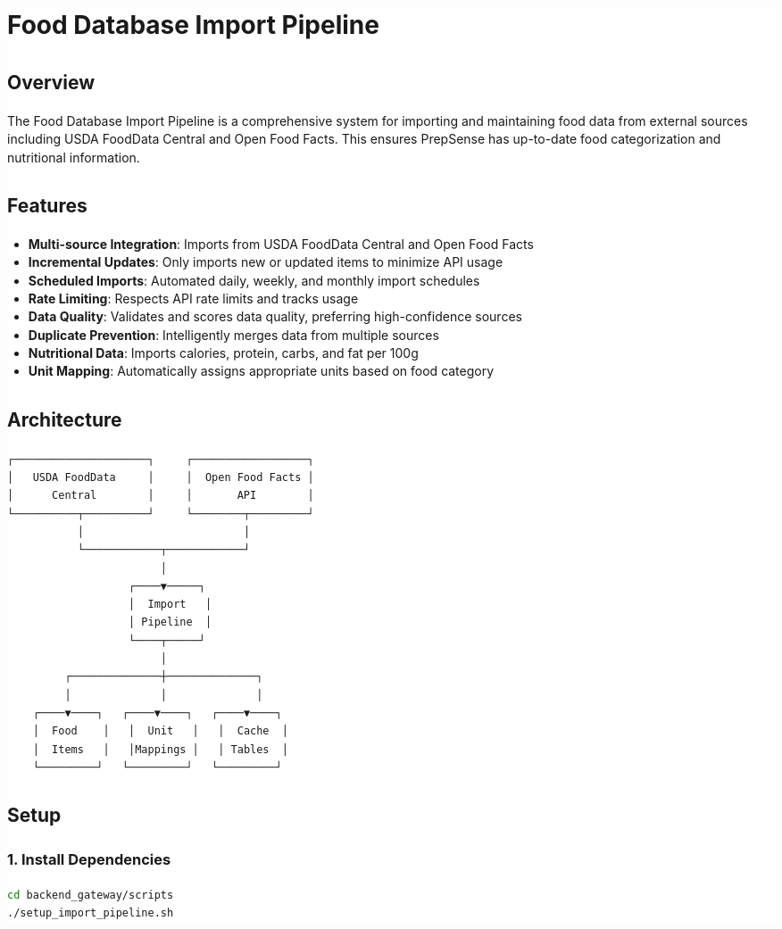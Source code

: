 # Food Database Import Pipeline

## Overview

The Food Database Import Pipeline is a comprehensive system for importing and maintaining food data from external sources including USDA FoodData Central and Open Food Facts. This ensures PrepSense has up-to-date food categorization and nutritional information.

## Features

- **Multi-source Integration**: Imports from USDA FoodData Central and Open Food Facts
- **Incremental Updates**: Only imports new or updated items to minimize API usage
- **Scheduled Imports**: Automated daily, weekly, and monthly import schedules
- **Rate Limiting**: Respects API rate limits and tracks usage
- **Data Quality**: Validates and scores data quality, preferring high-confidence sources
- **Duplicate Prevention**: Intelligently merges data from multiple sources
- **Nutritional Data**: Imports calories, protein, carbs, and fat per 100g
- **Unit Mapping**: Automatically assigns appropriate units based on food category

## Architecture

```
┌─────────────────────┐     ┌──────────────────┐
│   USDA FoodData     │     │  Open Food Facts │
│      Central        │     │       API        │
└──────────┬──────────┘     └────────┬─────────┘
           │                         │
           └────────────┬────────────┘
                        │
                   ┌────▼─────┐
                   │  Import   │
                   │ Pipeline  │
                   └────┬─────┘
                        │
         ┌──────────────┼──────────────┐
         │              │              │
    ┌────▼────┐   ┌────▼────┐   ┌────▼────┐
    │  Food    │   │  Unit   │   │  Cache  │
    │  Items   │   │Mappings │   │ Tables  │
    └─────────┘   └─────────┘   └─────────┘
```

## Setup

### 1. Install Dependencies

```bash
cd backend_gateway/scripts
./setup_import_pipeline.sh
```
